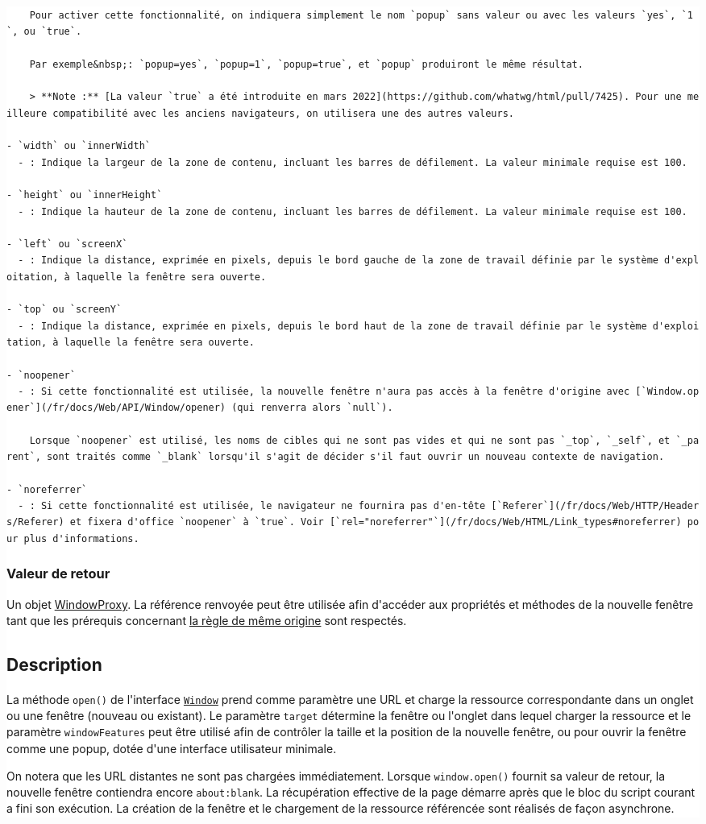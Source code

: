         Pour activer cette fonctionnalité, on indiquera simplement le nom `popup` sans valeur ou avec les valeurs `yes`, `1`, ou `true`.

        Par exemple&nbsp;: `popup=yes`, `popup=1`, `popup=true`, et `popup` produiront le même résultat.

        > **Note :** [La valeur `true` a été introduite en mars 2022](https://github.com/whatwg/html/pull/7425). Pour une meilleure compatibilité avec les anciens navigateurs, on utilisera une des autres valeurs.

    - `width` ou `innerWidth`
      - : Indique la largeur de la zone de contenu, incluant les barres de défilement. La valeur minimale requise est 100.

    - `height` ou `innerHeight`
      - : Indique la hauteur de la zone de contenu, incluant les barres de défilement. La valeur minimale requise est 100.

    - `left` ou `screenX`
      - : Indique la distance, exprimée en pixels, depuis le bord gauche de la zone de travail définie par le système d'exploitation, à laquelle la fenêtre sera ouverte.

    - `top` ou `screenY`
      - : Indique la distance, exprimée en pixels, depuis le bord haut de la zone de travail définie par le système d'exploitation, à laquelle la fenêtre sera ouverte.

    - `noopener`
      - : Si cette fonctionnalité est utilisée, la nouvelle fenêtre n'aura pas accès à la fenêtre d'origine avec [`Window.opener`](/fr/docs/Web/API/Window/opener) (qui renverra alors `null`).

        Lorsque `noopener` est utilisé, les noms de cibles qui ne sont pas vides et qui ne sont pas `_top`, `_self`, et `_parent`, sont traités comme `_blank` lorsqu'il s'agit de décider s'il faut ouvrir un nouveau contexte de navigation.

    - `noreferrer`
      - : Si cette fonctionnalité est utilisée, le navigateur ne fournira pas d'en-tête [`Referer`](/fr/docs/Web/HTTP/Headers/Referer) et fixera d'office `noopener` à `true`. Voir [`rel="noreferrer"`](/fr/docs/Web/HTML/Link_types#noreferrer) pour plus d'informations.

### Valeur de retour

Un objet [WindowProxy](/fr/docs/Glossary/WindowProxy). La référence renvoyée peut être utilisée afin d'accéder aux propriétés et méthodes de la nouvelle fenêtre tant que les prérequis concernant [la règle de même origine](/fr/docs/Web/Security/Same-origin_policy) sont respectés.

## Description

La méthode `open()` de l'interface [`Window`](/fr/docs/Web/API/Window) prend comme paramètre une URL et charge la ressource correspondante dans un onglet ou une fenêtre (nouveau ou existant). Le paramètre `target` détermine la fenêtre ou l'onglet dans lequel charger la ressource et le paramètre `windowFeatures` peut être utilisé afin de contrôler la taille et la position de la nouvelle fenêtre, ou pour ouvrir la fenêtre comme une popup, dotée d'une interface utilisateur minimale.

On notera que les URL distantes ne sont pas chargées immédiatement. Lorsque `window.open()` fournit sa valeur de retour, la nouvelle fenêtre contiendra encore `about:blank`. La récupération effective de la page démarre après que le bloc du script courant a fini son exécution. La création de la fenêtre et le chargement de la ressource référencée sont réalisés de façon asynchrone.

